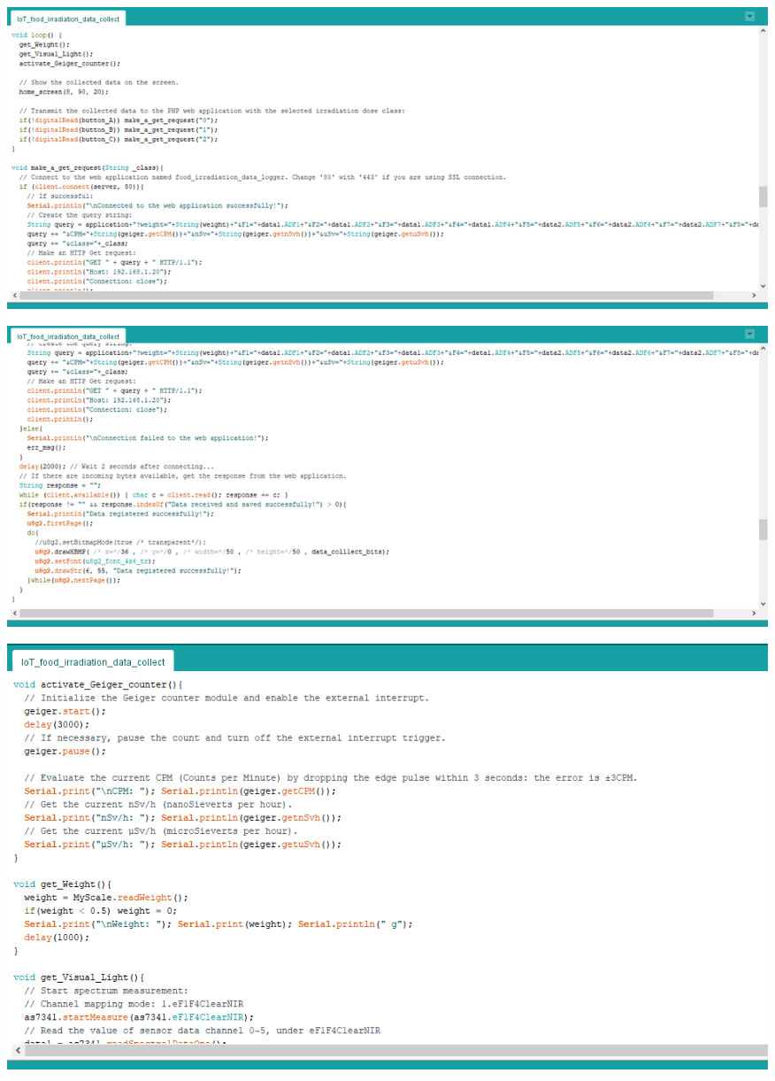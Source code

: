 ![image](.gitbook/assets/food-irradiation/code_collect_2.PNG)

![image](.gitbook/assets/food-irradiation/code_collect_3.PNG)

![image](.gitbook/assets/food-irradiation/code_collect_4.PNG)